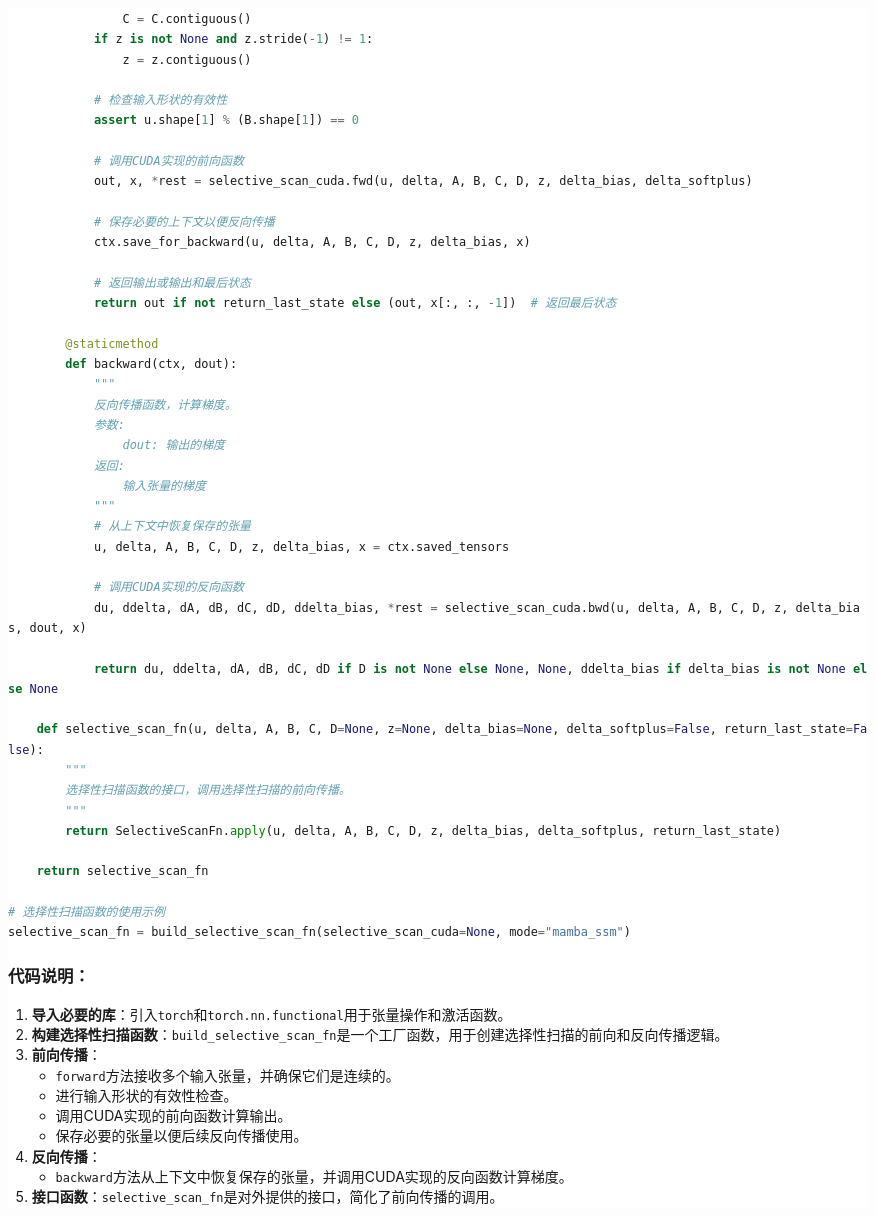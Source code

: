 ```python
                C = C.contiguous()
            if z is not None and z.stride(-1) != 1:
                z = z.contiguous()

            # 检查输入形状的有效性
            assert u.shape[1] % (B.shape[1]) == 0 

            # 调用CUDA实现的前向函数
            out, x, *rest = selective_scan_cuda.fwd(u, delta, A, B, C, D, z, delta_bias, delta_softplus)

            # 保存必要的上下文以便反向传播
            ctx.save_for_backward(u, delta, A, B, C, D, z, delta_bias, x)

            # 返回输出或输出和最后状态
            return out if not return_last_state else (out, x[:, :, -1])  # 返回最后状态

        @staticmethod
        def backward(ctx, dout):
            """
            反向传播函数，计算梯度。
            参数:
                dout: 输出的梯度
            返回:
                输入张量的梯度
            """
            # 从上下文中恢复保存的张量
            u, delta, A, B, C, D, z, delta_bias, x = ctx.saved_tensors

            # 调用CUDA实现的反向函数
            du, ddelta, dA, dB, dC, dD, ddelta_bias, *rest = selective_scan_cuda.bwd(u, delta, A, B, C, D, z, delta_bias, dout, x)

            return du, ddelta, dA, dB, dC, dD if D is not None else None, None, ddelta_bias if delta_bias is not None else None

    def selective_scan_fn(u, delta, A, B, C, D=None, z=None, delta_bias=None, delta_softplus=False, return_last_state=False):
        """
        选择性扫描函数的接口，调用选择性扫描的前向传播。
        """
        return SelectiveScanFn.apply(u, delta, A, B, C, D, z, delta_bias, delta_softplus, return_last_state)

    return selective_scan_fn

# 选择性扫描函数的使用示例
selective_scan_fn = build_selective_scan_fn(selective_scan_cuda=None, mode="mamba_ssm")
```

### 代码说明：
1. **导入必要的库**：引入`torch`和`torch.nn.functional`用于张量操作和激活函数。
2. **构建选择性扫描函数**：`build_selective_scan_fn`是一个工厂函数，用于创建选择性扫描的前向和反向传播逻辑。
3. **前向传播**：
   - `forward`方法接收多个输入张量，并确保它们是连续的。
   - 进行输入形状的有效性检查。
   - 调用CUDA实现的前向函数计算输出。
   - 保存必要的张量以便后续反向传播使用。
4. **反向传播**：
   - `backward`方法从上下文中恢复保存的张量，并调用CUDA实现的反向函数计算梯度。
5. **接口函数**：`selective_scan_fn`是对外提供的接口，简化了前向传播的调用。
